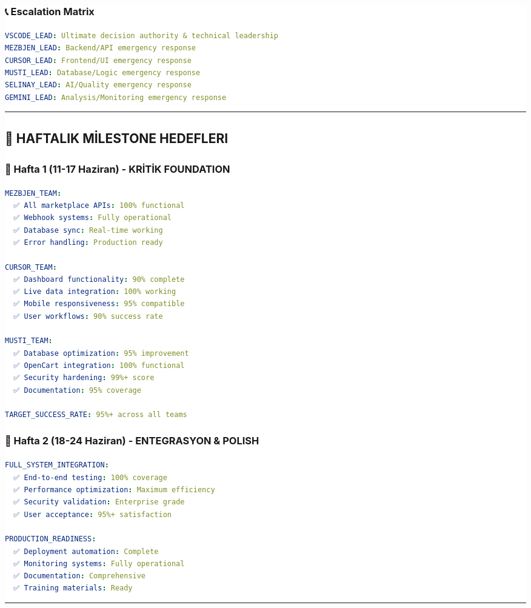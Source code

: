 ### **📞 Escalation Matrix**
```yaml
VSCODE_LEAD: Ultimate decision authority & technical leadership
MEZBJEN_LEAD: Backend/API emergency response
CURSOR_LEAD: Frontend/UI emergency response
MUSTI_LEAD: Database/Logic emergency response
SELINAY_LEAD: AI/Quality emergency response
GEMINI_LEAD: Analysis/Monitoring emergency response
```

---

## 🎯 **HAFTALIK MİLESTONE HEDEFLERI**

### **📅 Hafta 1 (11-17 Haziran) - KRİTİK FOUNDATION**
```yaml
MEZBJEN_TEAM:
  ✅ All marketplace APIs: 100% functional
  ✅ Webhook systems: Fully operational
  ✅ Database sync: Real-time working
  ✅ Error handling: Production ready

CURSOR_TEAM:
  ✅ Dashboard functionality: 90% complete
  ✅ Live data integration: 100% working
  ✅ Mobile responsiveness: 95% compatible
  ✅ User workflows: 90% success rate

MUSTI_TEAM:
  ✅ Database optimization: 95% improvement
  ✅ OpenCart integration: 100% functional
  ✅ Security hardening: 99%+ score
  ✅ Documentation: 95% coverage

TARGET_SUCCESS_RATE: 95%+ across all teams
```

### **📅 Hafta 2 (18-24 Haziran) - ENTEGRASYON & POLISH**
```yaml
FULL_SYSTEM_INTEGRATION:
  ✅ End-to-end testing: 100% coverage
  ✅ Performance optimization: Maximum efficiency
  ✅ Security validation: Enterprise grade
  ✅ User acceptance: 95%+ satisfaction

PRODUCTION_READINESS:
  ✅ Deployment automation: Complete
  ✅ Monitoring systems: Fully operational
  ✅ Documentation: Comprehensive
  ✅ Training materials: Ready
```

---